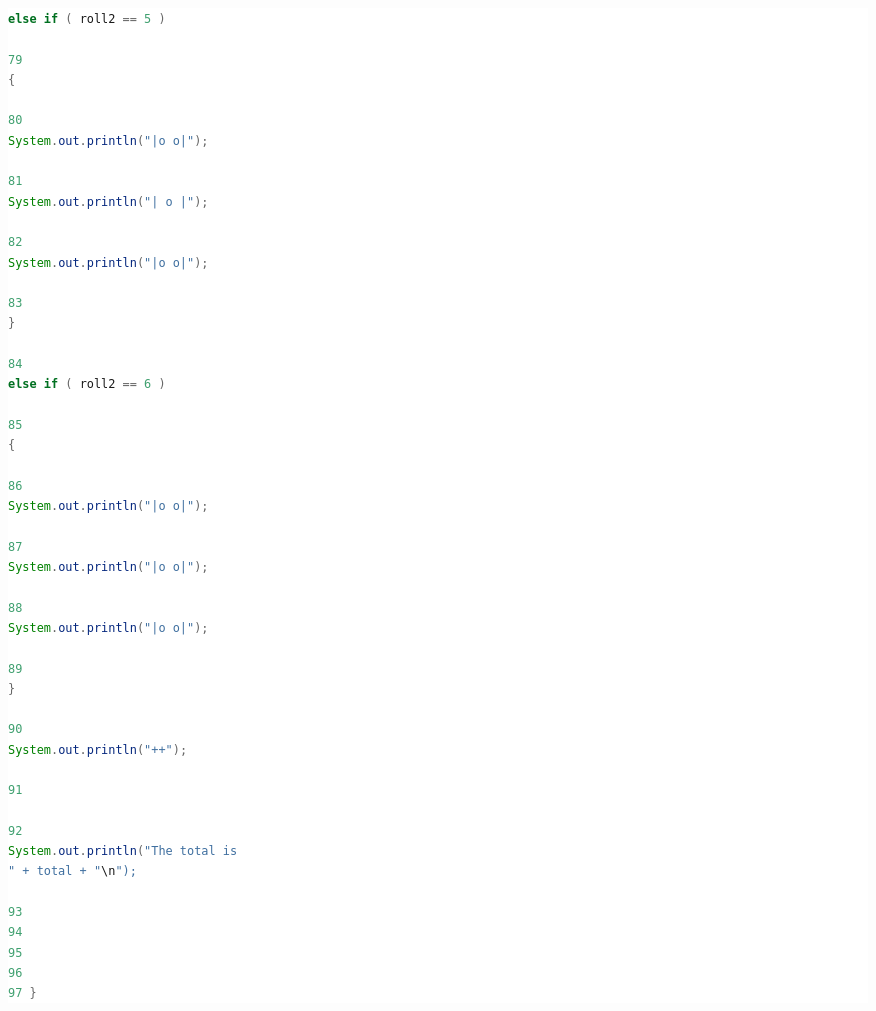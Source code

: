 ```java
else if ( roll2 == 5 )

79
{

80
System.out.println("|o o|");

81
System.out.println("| o |");

82
System.out.println("|o o|");

83
}

84
else if ( roll2 == 6 )

85
{

86
System.out.println("|o o|");

87
System.out.println("|o o|");

88
System.out.println("|o o|");

89
}

90
System.out.println("+­­­+");

91

92
System.out.println("The total is
" + total + "\n");

93
94
95
96
97 }
```
